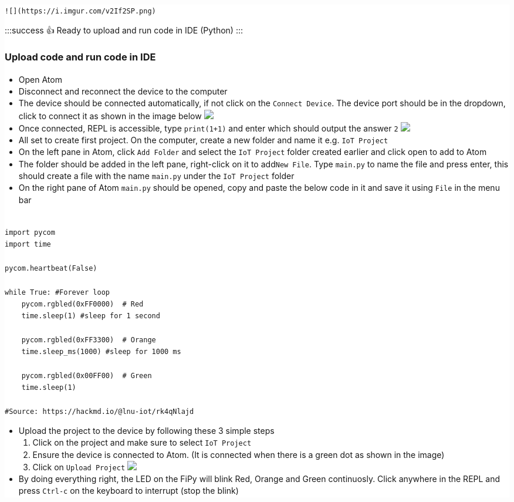     ![](https://i.imgur.com/v2If2SP.png)

    
:::success
:thumbsup: Ready to upload and run code in IDE (Python)
:::

### Upload code and run code in IDE
*  Open Atom
*  Disconnect and reconnect the device to the computer
*  The device should be connected automatically, if not click on the `Connect Device`. The device port should be in the dropdown, click to connect it as shown in the image below
![](https://i.imgur.com/9EEJSzE.png)
* Once connected, REPL is accessible, type `print(1+1)` and enter which should output the answer `2`
![](https://i.imgur.com/ORKpuR0.png)
* All set to create first project. On the computer, create a new folder and name it e.g. `IoT Project`
* On the left pane in Atom, click `Add Folder` and select the `IoT Project` folder created earlier and click open to add to Atom
* The folder should be added in the left pane, right-click on it to add`New File`. Type `main.py` to name the file and press enter, this should create a file with the name `main.py` under the `IoT Project` folder
* On the right pane of Atom `main.py` should be opened, copy and paste the below code in it and save it using `File` in the menu bar
```

import pycom
import time

pycom.heartbeat(False)

while True: #Forever loop
    pycom.rgbled(0xFF0000)  # Red
    time.sleep(1) #sleep for 1 second

    pycom.rgbled(0xFF3300)  # Orange
    time.sleep_ms(1000) #sleep for 1000 ms

    pycom.rgbled(0x00FF00)  # Green
    time.sleep(1)
    
#Source: https://hackmd.io/@lnu-iot/rk4qNlajd
``` 
* Upload the project to the device by following these 3 simple steps 
    1. Click on the project and make sure to select `IoT Project`
    1. Ensure the device is connected to Atom. (It is connected when there is a green dot as shown in the image)
    1. Click on `Upload Project`
    ![](https://i.imgur.com/01wOc75.png)
* By doing everything right, the LED on the FiPy will blink Red, Orange and Green continuosly. Click anywhere in the REPL and press `Ctrl-c` on the keyboard to interrupt (stop the blink)
